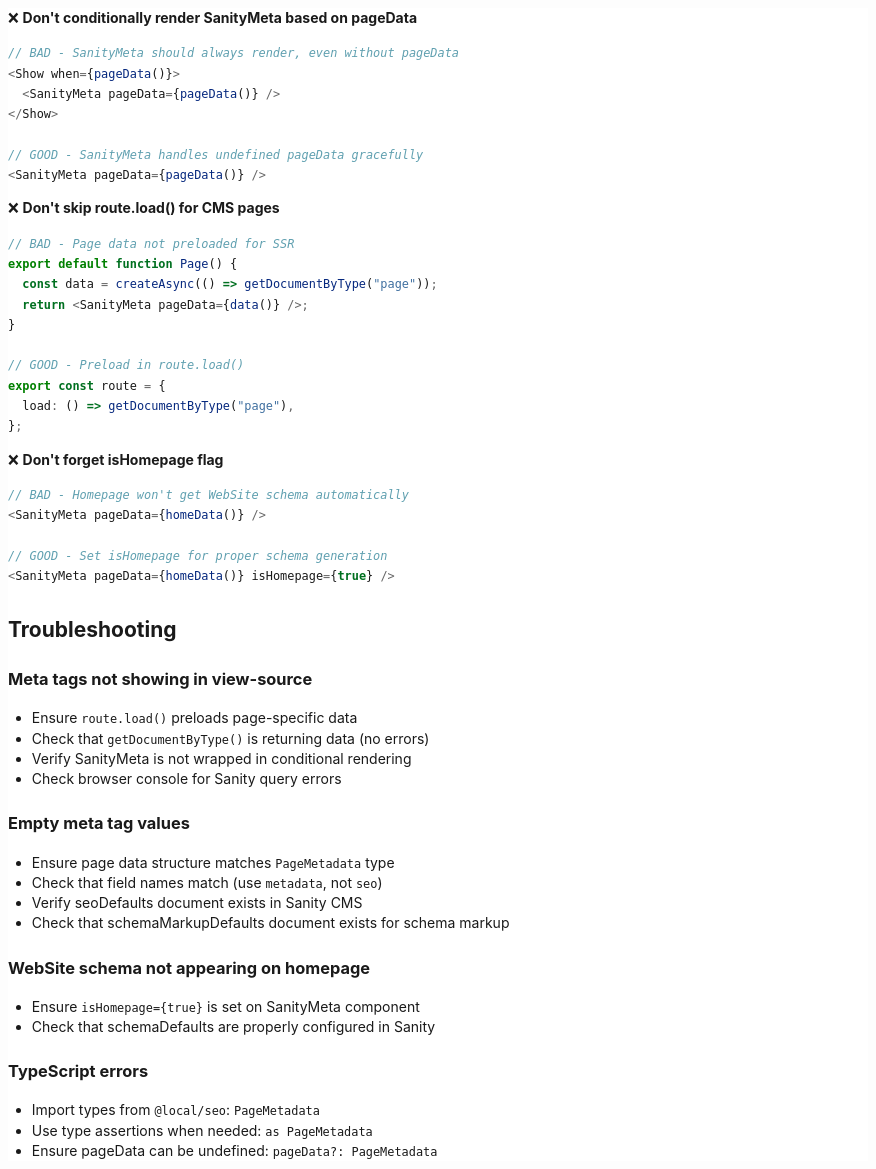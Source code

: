 ❌ **Don't conditionally render SanityMeta based on pageData**
```typescript
// BAD - SanityMeta should always render, even without pageData
<Show when={pageData()}>
  <SanityMeta pageData={pageData()} />
</Show>

// GOOD - SanityMeta handles undefined pageData gracefully
<SanityMeta pageData={pageData()} />
```

❌ **Don't skip route.load() for CMS pages**
```typescript
// BAD - Page data not preloaded for SSR
export default function Page() {
  const data = createAsync(() => getDocumentByType("page"));
  return <SanityMeta pageData={data()} />;
}

// GOOD - Preload in route.load()
export const route = {
  load: () => getDocumentByType("page"),
};
```

❌ **Don't forget isHomepage flag**
```typescript
// BAD - Homepage won't get WebSite schema automatically
<SanityMeta pageData={homeData()} />

// GOOD - Set isHomepage for proper schema generation
<SanityMeta pageData={homeData()} isHomepage={true} />
```

## Troubleshooting

### Meta tags not showing in view-source
- Ensure `route.load()` preloads page-specific data
- Check that `getDocumentByType()` is returning data (no errors)
- Verify SanityMeta is not wrapped in conditional rendering
- Check browser console for Sanity query errors

### Empty meta tag values
- Ensure page data structure matches `PageMetadata` type
- Check that field names match (use `metadata`, not `seo`)
- Verify seoDefaults document exists in Sanity CMS
- Check that schemaMarkupDefaults document exists for schema markup

### WebSite schema not appearing on homepage
- Ensure `isHomepage={true}` is set on SanityMeta component
- Check that schemaDefaults are properly configured in Sanity

### TypeScript errors
- Import types from `@local/seo`: `PageMetadata`
- Use type assertions when needed: `as PageMetadata`
- Ensure pageData can be undefined: `pageData?: PageMetadata`

